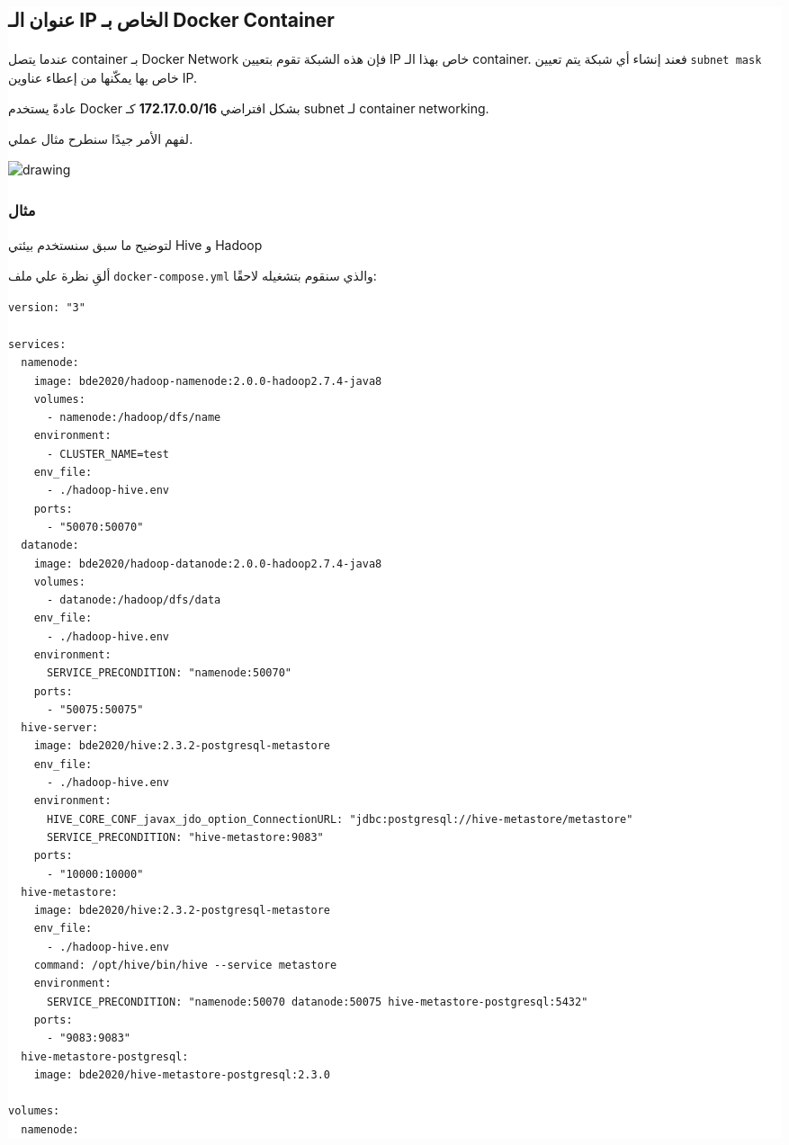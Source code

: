 ## عنوان الـ IP الخاص بـ Docker Container

  
عندما يتصل container بـ Docker Network فإن هذه الشبكة تقوم بتعيين IP خاص بهذا الـ container. فعند إنشاء أي شبكة يتم تعيين  `subnet mask` خاص بها يمكّنها من إعطاء عناوين IP.

عادةً يستخدم Docker بشكل افتراضي **172.17.0.0/16** كـ subnet لـ container networking. 

لفهم الأمر جيدًا سنطرح مثال عملي.

![drawing](https://www.freecodecamp.org/news/content/images/2020/06/flamenco-done.png)

### مثال

  
لتوضيح ما سبق سنستخدم بيئتي Hive و Hadoop  

ألقِ نظرة علي ملف `docker-compose.yml` والذي سنقوم بتشغيله لاحقًا:

```
version: "3"

services:
  namenode:
    image: bde2020/hadoop-namenode:2.0.0-hadoop2.7.4-java8
    volumes:
      - namenode:/hadoop/dfs/name
    environment:
      - CLUSTER_NAME=test
    env_file:
      - ./hadoop-hive.env
    ports:
      - "50070:50070"
  datanode:
    image: bde2020/hadoop-datanode:2.0.0-hadoop2.7.4-java8
    volumes:
      - datanode:/hadoop/dfs/data
    env_file:
      - ./hadoop-hive.env
    environment:
      SERVICE_PRECONDITION: "namenode:50070"
    ports:
      - "50075:50075"
  hive-server:
    image: bde2020/hive:2.3.2-postgresql-metastore
    env_file:
      - ./hadoop-hive.env
    environment:
      HIVE_CORE_CONF_javax_jdo_option_ConnectionURL: "jdbc:postgresql://hive-metastore/metastore"
      SERVICE_PRECONDITION: "hive-metastore:9083"
    ports:
      - "10000:10000"
  hive-metastore:
    image: bde2020/hive:2.3.2-postgresql-metastore
    env_file:
      - ./hadoop-hive.env
    command: /opt/hive/bin/hive --service metastore
    environment:
      SERVICE_PRECONDITION: "namenode:50070 datanode:50075 hive-metastore-postgresql:5432"
    ports:
      - "9083:9083"
  hive-metastore-postgresql:
    image: bde2020/hive-metastore-postgresql:2.3.0

volumes:
  namenode:
```